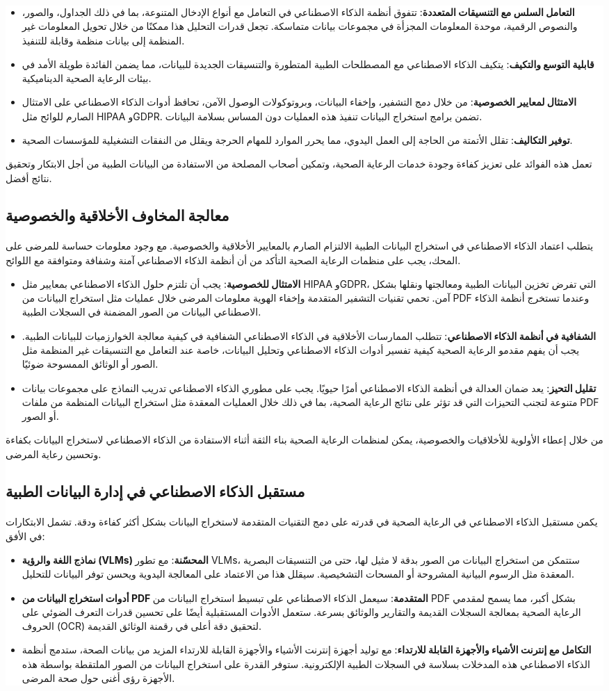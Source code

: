 - **التعامل السلس مع التنسيقات المتعددة**: تتفوق أنظمة الذكاء الاصطناعي في التعامل مع أنواع الإدخال المتنوعة، بما في ذلك الجداول، والصور، والنصوص الرقمية، موحدة المعلومات المجزأة في مجموعات بيانات متماسكة. تجعل قدرات التحليل هذا ممكنًا من خلال تحويل المعلومات غير المنظمة إلى بيانات منظمة وقابلة للتنفيذ.

- **قابلية التوسع والتكيف**: يتكيف الذكاء الاصطناعي مع المصطلحات الطبية المتطورة والتنسيقات الجديدة للبيانات، مما يضمن الفائدة طويلة الأمد في بيئات الرعاية الصحية الديناميكية.

- **الامتثال لمعايير الخصوصية**: من خلال دمج التشفير، وإخفاء البيانات، وبروتوكولات الوصول الآمن، تحافظ أدوات الذكاء الاصطناعي على الامتثال الصارم للوائح مثل HIPAA وGDPR. تضمن برامج استخراج البيانات تنفيذ هذه العمليات دون المساس بسلامة البيانات.

- **توفير التكاليف**: تقلل الأتمتة من الحاجة إلى العمل اليدوي، مما يحرر الموارد للمهام الحرجة ويقلل من النفقات التشغيلية للمؤسسات الصحية.

تعمل هذه الفوائد على تعزيز كفاءة وجودة خدمات الرعاية الصحية، وتمكين أصحاب المصلحة من الاستفادة من البيانات الطبية من أجل الابتكار وتحقيق نتائج أفضل.

## معالجة المخاوف الأخلاقية والخصوصية

يتطلب اعتماد الذكاء الاصطناعي في استخراج البيانات الطبية الالتزام الصارم بالمعايير الأخلاقية والخصوصية. مع وجود معلومات حساسة للمرضى على المحك، يجب على منظمات الرعاية الصحية التأكد من أن أنظمة الذكاء الاصطناعي آمنة وشفافة ومتوافقة مع اللوائح.

- **الامتثال للخصوصية**: يجب أن تلتزم حلول الذكاء الاصطناعي بمعايير مثل HIPAA وGDPR، التي تفرض تخزين البيانات الطبية ومعالجتها ونقلها بشكل آمن. تحمي تقنيات التشفير المتقدمة وإخفاء الهوية معلومات المرضى خلال عمليات مثل استخراج البيانات من PDF وعندما تستخرج أنظمة الذكاء الاصطناعي البيانات من الصور المضمنة في السجلات الطبية.

- **الشفافية في أنظمة الذكاء الاصطناعي**: تتطلب الممارسات الأخلاقية في الذكاء الاصطناعي الشفافية في كيفية معالجة الخوارزميات للبيانات الطبية. يجب أن يفهم مقدمو الرعاية الصحية كيفية تفسير أدوات الذكاء الاصطناعي وتحليل البيانات، خاصة عند التعامل مع التنسيقات غير المنظمة مثل الصور أو الوثائق الممسوحة ضوئيًا.

- **تقليل التحيز**: يعد ضمان العدالة في أنظمة الذكاء الاصطناعي أمرًا حيويًا. يجب على مطوري الذكاء الاصطناعي تدريب النماذج على مجموعات بيانات متنوعة لتجنب التحيزات التي قد تؤثر على نتائج الرعاية الصحية، بما في ذلك خلال العمليات المعقدة مثل استخراج البيانات المنظمة من ملفات PDF أو الصور.

من خلال إعطاء الأولوية للأخلاقيات والخصوصية، يمكن لمنظمات الرعاية الصحية بناء الثقة أثناء الاستفادة من الذكاء الاصطناعي لاستخراج البيانات بكفاءة وتحسين رعاية المرضى.

## مستقبل الذكاء الاصطناعي في إدارة البيانات الطبية

يكمن مستقبل الذكاء الاصطناعي في الرعاية الصحية في قدرته على دمج التقنيات المتقدمة لاستخراج البيانات بشكل أكثر كفاءة ودقة. تشمل الابتكارات في الأفق:

- **نماذج اللغة والرؤية (VLMs) المحسّنة**: مع تطور VLMs، ستتمكن من استخراج البيانات من الصور بدقة لا مثيل لها، حتى من التنسيقات البصرية المعقدة مثل الرسوم البيانية المشروحة أو المسحات التشخيصية. سيقلل هذا من الاعتماد على المعالجة اليدوية ويحسن توفر البيانات للتحليل.

- **أدوات استخراج البيانات من PDF المتقدمة**: سيعمل الذكاء الاصطناعي على تبسيط استخراج البيانات من PDF بشكل أكبر، مما يسمح لمقدمي الرعاية الصحية بمعالجة السجلات القديمة والتقارير والوثائق بسرعة. ستعمل الأدوات المستقبلية أيضًا على تحسين قدرات التعرف الضوئي على الحروف (OCR) لتحقيق دقة أعلى في رقمنة الوثائق القديمة.

- **التكامل مع إنترنت الأشياء والأجهزة القابلة للارتداء**: مع توليد أجهزة إنترنت الأشياء والأجهزة القابلة للارتداء المزيد من بيانات الصحة، ستدمج أنظمة الذكاء الاصطناعي هذه المدخلات بسلاسة في السجلات الطبية الإلكترونية. ستوفر القدرة على استخراج البيانات من الصور الملتقطة بواسطة هذه الأجهزة رؤى أغنى حول صحة المرضى.
